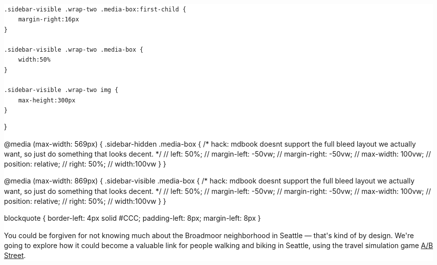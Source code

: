     .sidebar-visible .wrap-two .media-box:first-child {
        margin-right:16px
    }

    .sidebar-visible .wrap-two .media-box {
        width:50%
    }

    .sidebar-visible .wrap-two img {
        max-height:300px
    }
}


@media (max-width: 569px) {
    .sidebar-hidden .media-box {
        /* hack: mdbook doesnt support the full bleed layout we actually want, so just do something that looks decent. */
        // left: 50%;
        // margin-left: -50vw;
        // margin-right: -50vw;
        // max-width: 100vw;
        // position: relative;
        // right: 50%;
        // width:100vw
    }
}

@media (max-width: 869px) {
    .sidebar-visible .media-box {
        /* hack: mdbook doesnt support the full bleed layout we actually want, so just do something that looks decent. */
        // left: 50%;
        // margin-left: -50vw;
        // margin-right: -50vw;
        // max-width: 100vw;
        // position: relative;
        // right: 50%;
        // width:100vw
    }
}

blockquote {
    border-left: 4px solid #CCC;
    padding-left: 8px;
    margin-left: 8px
}

</style>

You could be forgiven for not knowing much about the Broadmoor neighborhood in
Seattle &mdash; that's kind of by design. We're going to explore how it could
become a valuable link for people walking and biking in Seattle, using the
travel simulation game [A/B Street](../software/abstreet.html).

